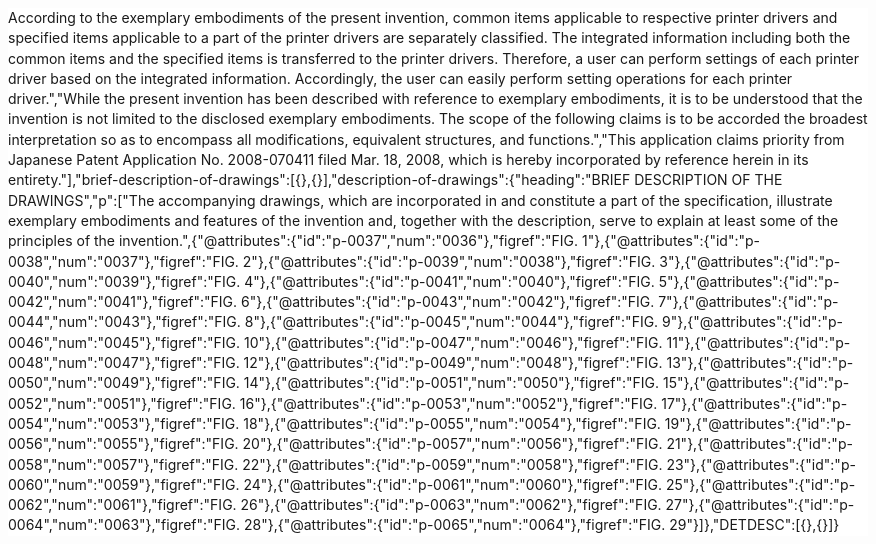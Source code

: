 According to the exemplary embodiments of the present invention, common items applicable to respective printer drivers and specified items applicable to a part of the printer drivers are separately classified. The integrated information including both the common items and the specified items is transferred to the printer drivers. Therefore, a user can perform settings of each printer driver based on the integrated information. Accordingly, the user can easily perform setting operations for each printer driver.","While the present invention has been described with reference to exemplary embodiments, it is to be understood that the invention is not limited to the disclosed exemplary embodiments. The scope of the following claims is to be accorded the broadest interpretation so as to encompass all modifications, equivalent structures, and functions.","This application claims priority from Japanese Patent Application No. 2008-070411 filed Mar. 18, 2008, which is hereby incorporated by reference herein in its entirety."],"brief-description-of-drawings":[{},{}],"description-of-drawings":{"heading":"BRIEF DESCRIPTION OF THE DRAWINGS","p":["The accompanying drawings, which are incorporated in and constitute a part of the specification, illustrate exemplary embodiments and features of the invention and, together with the description, serve to explain at least some of the principles of the invention.",{"@attributes":{"id":"p-0037","num":"0036"},"figref":"FIG. 1"},{"@attributes":{"id":"p-0038","num":"0037"},"figref":"FIG. 2"},{"@attributes":{"id":"p-0039","num":"0038"},"figref":"FIG. 3"},{"@attributes":{"id":"p-0040","num":"0039"},"figref":"FIG. 4"},{"@attributes":{"id":"p-0041","num":"0040"},"figref":"FIG. 5"},{"@attributes":{"id":"p-0042","num":"0041"},"figref":"FIG. 6"},{"@attributes":{"id":"p-0043","num":"0042"},"figref":"FIG. 7"},{"@attributes":{"id":"p-0044","num":"0043"},"figref":"FIG. 8"},{"@attributes":{"id":"p-0045","num":"0044"},"figref":"FIG. 9"},{"@attributes":{"id":"p-0046","num":"0045"},"figref":"FIG. 10"},{"@attributes":{"id":"p-0047","num":"0046"},"figref":"FIG. 11"},{"@attributes":{"id":"p-0048","num":"0047"},"figref":"FIG. 12"},{"@attributes":{"id":"p-0049","num":"0048"},"figref":"FIG. 13"},{"@attributes":{"id":"p-0050","num":"0049"},"figref":"FIG. 14"},{"@attributes":{"id":"p-0051","num":"0050"},"figref":"FIG. 15"},{"@attributes":{"id":"p-0052","num":"0051"},"figref":"FIG. 16"},{"@attributes":{"id":"p-0053","num":"0052"},"figref":"FIG. 17"},{"@attributes":{"id":"p-0054","num":"0053"},"figref":"FIG. 18"},{"@attributes":{"id":"p-0055","num":"0054"},"figref":"FIG. 19"},{"@attributes":{"id":"p-0056","num":"0055"},"figref":"FIG. 20"},{"@attributes":{"id":"p-0057","num":"0056"},"figref":"FIG. 21"},{"@attributes":{"id":"p-0058","num":"0057"},"figref":"FIG. 22"},{"@attributes":{"id":"p-0059","num":"0058"},"figref":"FIG. 23"},{"@attributes":{"id":"p-0060","num":"0059"},"figref":"FIG. 24"},{"@attributes":{"id":"p-0061","num":"0060"},"figref":"FIG. 25"},{"@attributes":{"id":"p-0062","num":"0061"},"figref":"FIG. 26"},{"@attributes":{"id":"p-0063","num":"0062"},"figref":"FIG. 27"},{"@attributes":{"id":"p-0064","num":"0063"},"figref":"FIG. 28"},{"@attributes":{"id":"p-0065","num":"0064"},"figref":"FIG. 29"}]},"DETDESC":[{},{}]}
